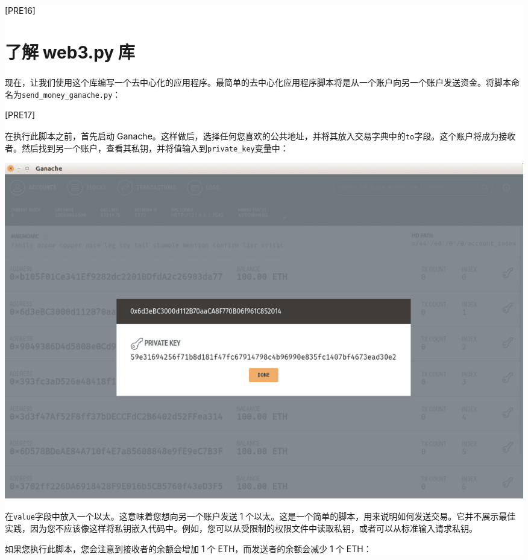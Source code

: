 [PRE16]

# 了解 web3.py 库

现在，让我们使用这个库编写一个去中心化的应用程序。最简单的去中心化应用程序脚本将是从一个账户向另一个账户发送资金。将脚本命名为`send_money_ganache.py`：

[PRE17]

在执行此脚本之前，首先启动 Ganache。这样做后，选择任何您喜欢的公共地址，并将其放入交易字典中的`to`字段。这个账户将成为接收者。然后找到另一个账户，查看其私钥，并将值输入到`private_key`变量中：

![](img/2cef175b-2047-433c-b849-69d84d925d92.png)

在`value`字段中放入一个以太。这意味着您想向另一个账户发送 1 个以太。这是一个简单的脚本，用来说明如何发送交易。它并不展示最佳实践，因为您不应该像这样将私钥嵌入代码中。例如，您可以从受限制的权限文件中读取私钥，或者可以从标准输入请求私钥。

如果您执行此脚本，您会注意到接收者的余额会增加 1 个 ETH，而发送者的余额会减少 1 个 ETH：
